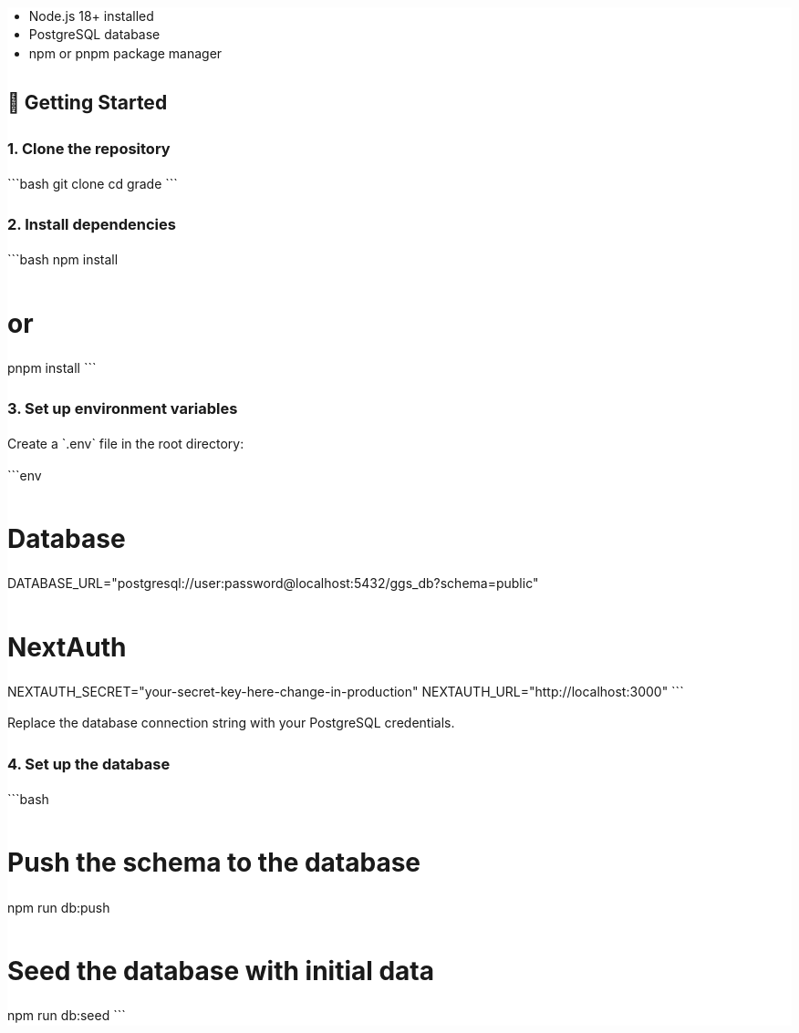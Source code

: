 - Node.js 18+ installed
- PostgreSQL database
- npm or pnpm package manager

## 🚀 Getting Started

### 1. Clone the repository

\`\`\`bash
git clone <repository-url>
cd grade
\`\`\`

### 2. Install dependencies

\`\`\`bash
npm install
# or
pnpm install
\`\`\`

### 3. Set up environment variables

Create a \`.env\` file in the root directory:

\`\`\`env
# Database
DATABASE_URL="postgresql://user:password@localhost:5432/ggs_db?schema=public"

# NextAuth
NEXTAUTH_SECRET="your-secret-key-here-change-in-production"
NEXTAUTH_URL="http://localhost:3000"
\`\`\`

Replace the database connection string with your PostgreSQL credentials.

### 4. Set up the database

\`\`\`bash
# Push the schema to the database
npm run db:push

# Seed the database with initial data
npm run db:seed
\`\`\`
